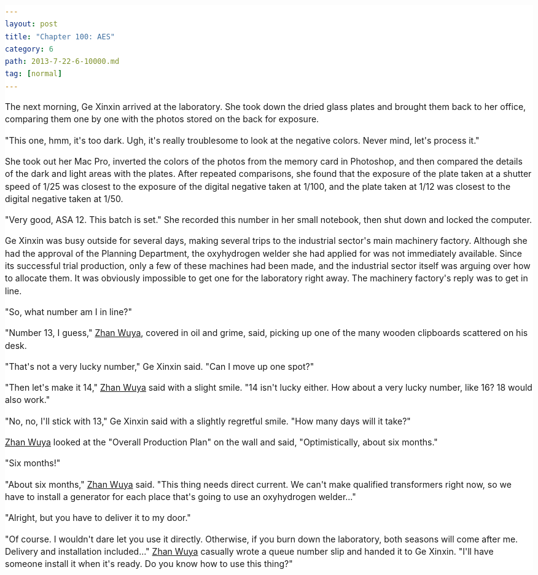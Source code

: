 ```yaml
---
layout: post
title: "Chapter 100: AES"
category: 6
path: 2013-7-22-6-10000.md
tag: [normal]
---
```


The next morning, Ge Xinxin arrived at the laboratory. She took down the dried glass plates and brought them back to her office, comparing them one by one with the photos stored on the back for exposure.

"This one, hmm, it's too dark. Ugh, it's really troublesome to look at the negative colors. Never mind, let's process it."

She took out her Mac Pro, inverted the colors of the photos from the memory card in Photoshop, and then compared the details of the dark and light areas with the plates. After repeated comparisons, she found that the exposure of the plate taken at a shutter speed of 1/25 was closest to the exposure of the digital negative taken at 1/100, and the plate taken at 1/12 was closest to the digital negative taken at 1/50.

"Very good, ASA 12. This batch is set." She recorded this number in her small notebook, then shut down and locked the computer.

Ge Xinxin was busy outside for several days, making several trips to the industrial sector's main machinery factory. Although she had the approval of the Planning Department, the oxyhydrogen welder she had applied for was not immediately available. Since its successful trial production, only a few of these machines had been made, and the industrial sector itself was arguing over how to allocate them. It was obviously impossible to get one for the laboratory right away. The machinery factory's reply was to get in line.

"So, what number am I in line?"

"Number 13, I guess," [Zhan Wuya][y004], covered in oil and grime, said, picking up one of the many wooden clipboards scattered on his desk.

"That's not a very lucky number," Ge Xinxin said. "Can I move up one spot?"

"Then let's make it 14," [Zhan Wuya][y004] said with a slight smile. "14 isn't lucky either. How about a very lucky number, like 16? 18 would also work."

"No, no, I'll stick with 13," Ge Xinxin said with a slightly regretful smile. "How many days will it take?"

[Zhan Wuya][y004] looked at the "Overall Production Plan" on the wall and said, "Optimistically, about six months."

"Six months!"

"About six months," [Zhan Wuya][y004] said. "This thing needs direct current. We can't make qualified transformers right now, so we have to install a generator for each place that's going to use an oxyhydrogen welder..."

"Alright, but you have to deliver it to my door."

"Of course. I wouldn't dare let you use it directly. Otherwise, if you burn down the laboratory, both seasons will come after me. Delivery and installation included..." [Zhan Wuya][y004] casually wrote a queue number slip and handed it to Ge Xinxin. "I'll have someone install it when it's ready. Do you know how to use this thing?"


[y004]: /characters/y004 "Zhan Wuya"